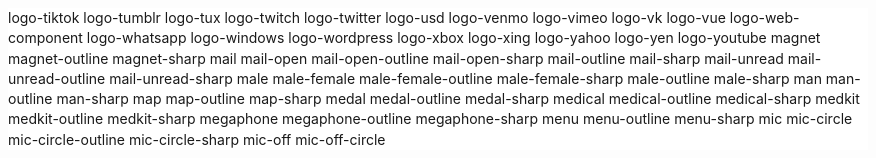 logo-tiktok
logo-tumblr
logo-tux
logo-twitch
logo-twitter
logo-usd
logo-venmo
logo-vimeo
logo-vk
logo-vue
logo-web-component
logo-whatsapp
logo-windows
logo-wordpress
logo-xbox
logo-xing
logo-yahoo
logo-yen
logo-youtube
magnet
magnet-outline
magnet-sharp
mail
mail-open
mail-open-outline
mail-open-sharp
mail-outline
mail-sharp
mail-unread
mail-unread-outline
mail-unread-sharp
male
male-female
male-female-outline
male-female-sharp
male-outline
male-sharp
man
man-outline
man-sharp
map
map-outline
map-sharp
medal
medal-outline
medal-sharp
medical
medical-outline
medical-sharp
medkit
medkit-outline
medkit-sharp
megaphone
megaphone-outline
megaphone-sharp
menu
menu-outline
menu-sharp
mic
mic-circle
mic-circle-outline
mic-circle-sharp
mic-off
mic-off-circle